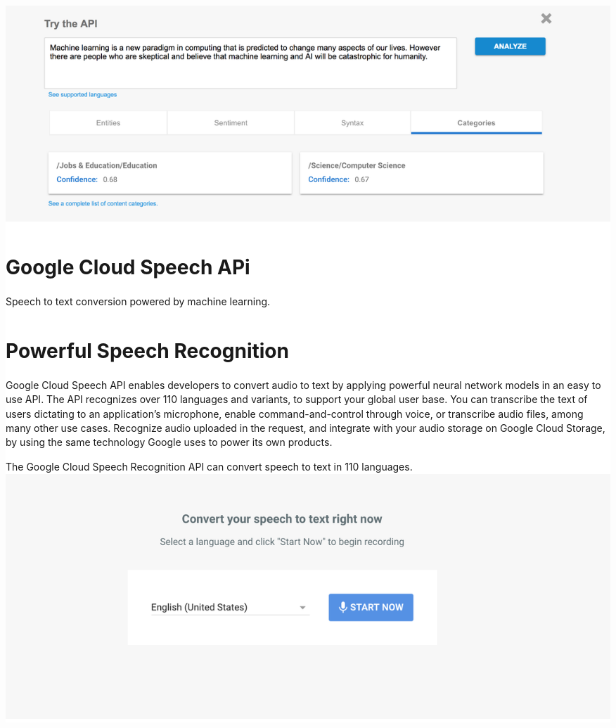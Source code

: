 ![birger](images/language5.png)

# Google Cloud Speech APi
Speech to text conversion powered by machine learning.

# Powerful Speech Recognition
Google Cloud Speech API enables developers to convert audio to text by applying powerful neural network models in an easy to use API. The API recognizes over 110 languages and variants, to support your global user base. You can transcribe the text of users dictating to an application’s microphone, enable command-and-control through voice, or transcribe audio files, among many other use cases. Recognize audio uploaded in the request, and integrate with your audio storage on Google Cloud Storage, by using the same technology Google uses to power its own products.

The Google Cloud Speech Recognition API can convert speech to text in 110 languages.
![birger](images/speech1.png)
